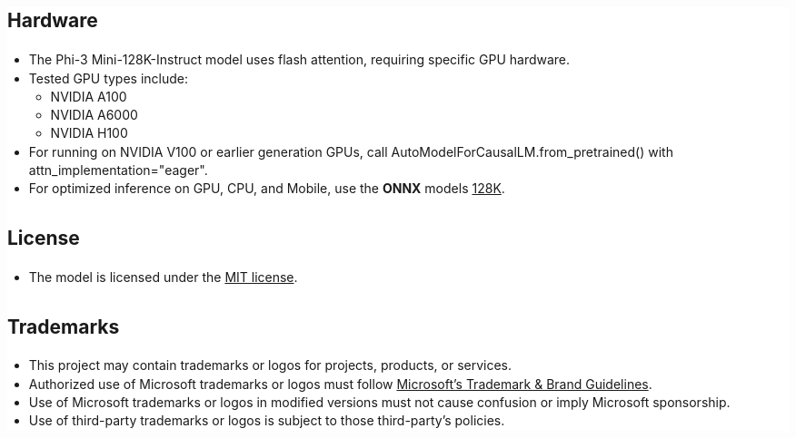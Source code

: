 ## Hardware
- The Phi-3 Mini-128K-Instruct model uses flash attention, requiring specific GPU hardware.
- Tested GPU types include:
   - NVIDIA A100
   - NVIDIA A6000
   - NVIDIA H100
- For running on NVIDIA V100 or earlier generation GPUs, call AutoModelForCausalLM.from_pretrained() with attn_implementation="eager".
- For optimized inference on GPU, CPU, and Mobile, use the **ONNX** models [128K](https://aka.ms/phi3-mini-128k-instruct-onnx).

## License
- The model is licensed under the [MIT license](https://huggingface.co/microsoft/Phi-3-mini-128k/resolve/main/LICENSE).

## Trademarks
- This project may contain trademarks or logos for projects, products, or services.
- Authorized use of Microsoft trademarks or logos must follow [Microsoft’s Trademark & Brand Guidelines](https://www.microsoft.com/en-us/legal/intellectualproperty/trademarks).
- Use of Microsoft trademarks or logos in modified versions must not cause confusion or imply Microsoft sponsorship.
- Use of third-party trademarks or logos is subject to those third-party’s policies.
